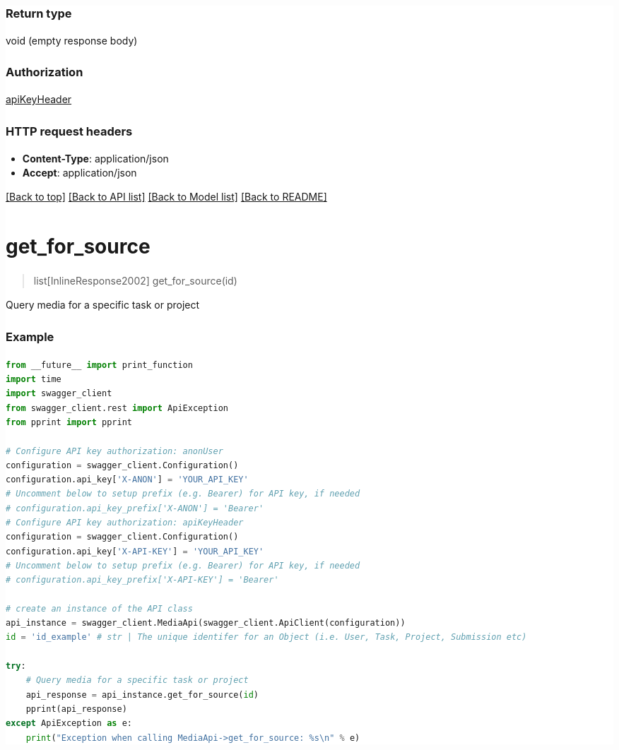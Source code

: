 ### Return type

void (empty response body)

### Authorization

[apiKeyHeader](../README.md#apiKeyHeader)

### HTTP request headers

 - **Content-Type**: application/json
 - **Accept**: application/json

[[Back to top]](#) [[Back to API list]](../README.md#documentation-for-api-endpoints) [[Back to Model list]](../README.md#documentation-for-models) [[Back to README]](../README.md)

# **get_for_source**
> list[InlineResponse2002] get_for_source(id)

Query media for a specific task or project

### Example
```python
from __future__ import print_function
import time
import swagger_client
from swagger_client.rest import ApiException
from pprint import pprint

# Configure API key authorization: anonUser
configuration = swagger_client.Configuration()
configuration.api_key['X-ANON'] = 'YOUR_API_KEY'
# Uncomment below to setup prefix (e.g. Bearer) for API key, if needed
# configuration.api_key_prefix['X-ANON'] = 'Bearer'
# Configure API key authorization: apiKeyHeader
configuration = swagger_client.Configuration()
configuration.api_key['X-API-KEY'] = 'YOUR_API_KEY'
# Uncomment below to setup prefix (e.g. Bearer) for API key, if needed
# configuration.api_key_prefix['X-API-KEY'] = 'Bearer'

# create an instance of the API class
api_instance = swagger_client.MediaApi(swagger_client.ApiClient(configuration))
id = 'id_example' # str | The unique identifer for an Object (i.e. User, Task, Project, Submission etc)

try:
    # Query media for a specific task or project
    api_response = api_instance.get_for_source(id)
    pprint(api_response)
except ApiException as e:
    print("Exception when calling MediaApi->get_for_source: %s\n" % e)
```
